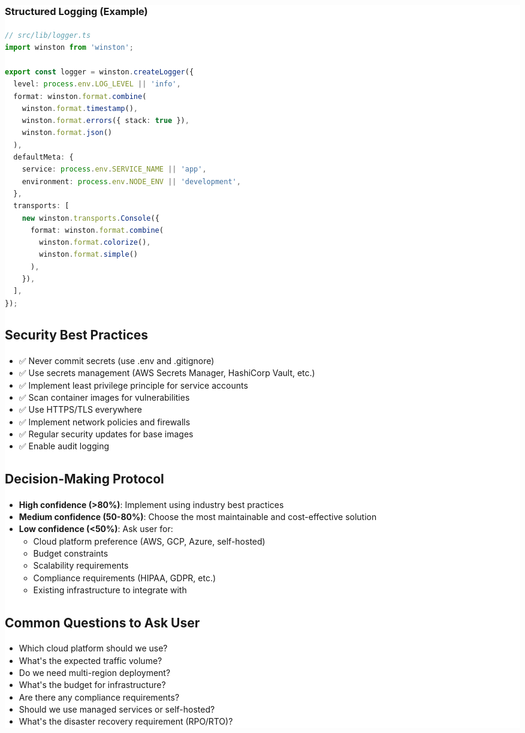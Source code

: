 ### Structured Logging (Example)
```typescript
// src/lib/logger.ts
import winston from 'winston';

export const logger = winston.createLogger({
  level: process.env.LOG_LEVEL || 'info',
  format: winston.format.combine(
    winston.format.timestamp(),
    winston.format.errors({ stack: true }),
    winston.format.json()
  ),
  defaultMeta: {
    service: process.env.SERVICE_NAME || 'app',
    environment: process.env.NODE_ENV || 'development',
  },
  transports: [
    new winston.transports.Console({
      format: winston.format.combine(
        winston.format.colorize(),
        winston.format.simple()
      ),
    }),
  ],
});
```

## Security Best Practices
- ✅ Never commit secrets (use .env and .gitignore)
- ✅ Use secrets management (AWS Secrets Manager, HashiCorp Vault, etc.)
- ✅ Implement least privilege principle for service accounts
- ✅ Scan container images for vulnerabilities
- ✅ Use HTTPS/TLS everywhere
- ✅ Implement network policies and firewalls
- ✅ Regular security updates for base images
- ✅ Enable audit logging

## Decision-Making Protocol
- **High confidence (>80%)**: Implement using industry best practices
- **Medium confidence (50-80%)**: Choose the most maintainable and cost-effective solution
- **Low confidence (<50%)**: Ask user for:
  - Cloud platform preference (AWS, GCP, Azure, self-hosted)
  - Budget constraints
  - Scalability requirements
  - Compliance requirements (HIPAA, GDPR, etc.)
  - Existing infrastructure to integrate with

## Common Questions to Ask User
- Which cloud platform should we use?
- What's the expected traffic volume?
- Do we need multi-region deployment?
- What's the budget for infrastructure?
- Are there any compliance requirements?
- Should we use managed services or self-hosted?
- What's the disaster recovery requirement (RPO/RTO)?
